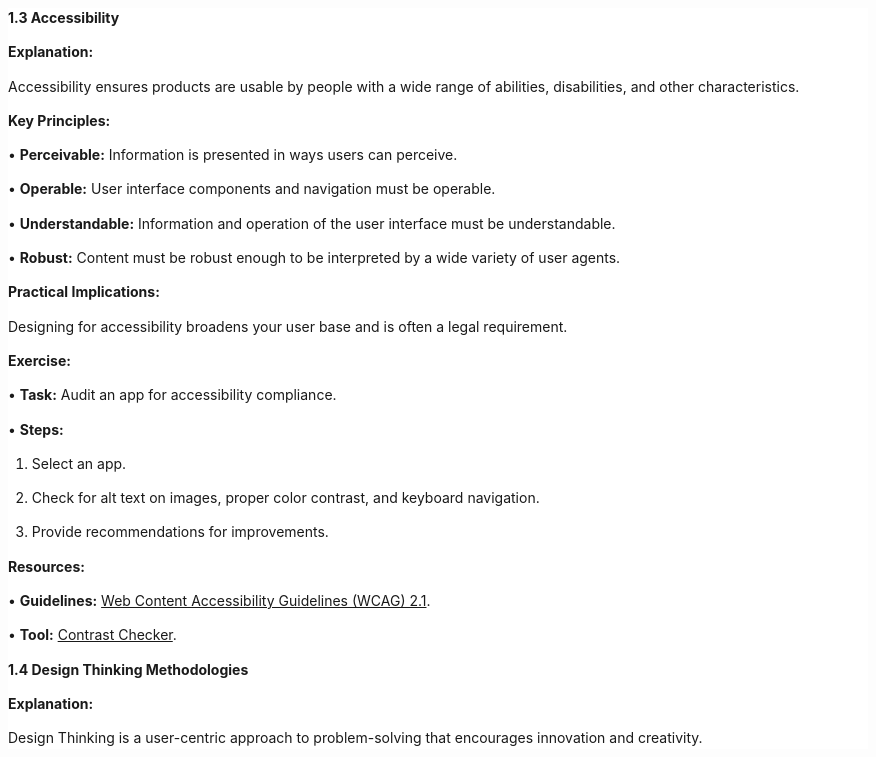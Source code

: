   

**1.3 Accessibility**

  

**Explanation:**

  

Accessibility ensures products are usable by people with a wide range of abilities, disabilities, and other characteristics.

  

**Key Principles:**

  

• **Perceivable:** Information is presented in ways users can perceive.

• **Operable:** User interface components and navigation must be operable.

• **Understandable:** Information and operation of the user interface must be understandable.

• **Robust:** Content must be robust enough to be interpreted by a wide variety of user agents.

  

**Practical Implications:**

  

Designing for accessibility broadens your user base and is often a legal requirement.

  

**Exercise:**

  

• **Task:** Audit an app for accessibility compliance.

• **Steps:**

1. Select an app.

2. Check for alt text on images, proper color contrast, and keyboard navigation.

3. Provide recommendations for improvements.

  

**Resources:**

  

• **Guidelines:** [Web Content Accessibility Guidelines (WCAG) 2.1](https://www.w3.org/TR/WCAG21/).

• **Tool:** [Contrast Checker](https://webaim.org/resources/contrastchecker/).

  

**1.4 Design Thinking Methodologies**

  

**Explanation:**

  

Design Thinking is a user-centric approach to problem-solving that encourages innovation and creativity.
